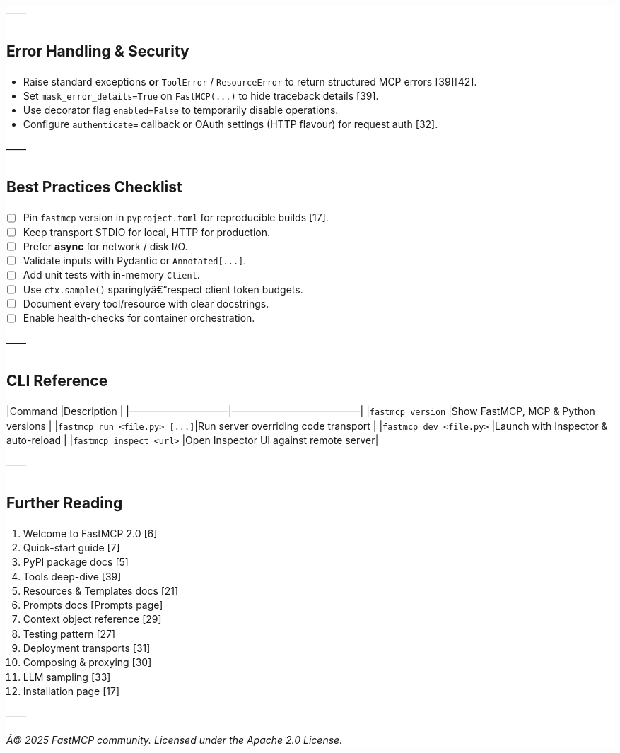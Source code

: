 ——

## Error Handling & Security

- Raise standard exceptions **or** `ToolError` / `ResourceError` to return structured MCP errors [39][42].
- Set `mask_error_details=True` on `FastMCP(...)` to hide traceback details [39].
- Use decorator flag `enabled=False` to temporarily disable operations.
- Configure `authenticate=` callback or OAuth settings (HTTP flavour) for request auth [32].

——

## Best Practices Checklist

- [ ] Pin `fastmcp` version in `pyproject.toml` for reproducible builds [17].
- [ ] Keep transport STDIO for local, HTTP for production.
- [ ] Prefer **async** for network / disk I/O.
- [ ] Validate inputs with Pydantic or `Annotated[...]`.
- [ ] Add unit tests with in-memory `Client`.
- [ ] Use `ctx.sample()` sparinglyâ€”respect client token budgets.
- [ ] Document every tool/resource with clear docstrings.
- [ ] Enable health-checks for container orchestration.

——

## CLI Reference

|Command                      |Description                            |
|——————————|—————————————|
|`fastmcp version`            |Show FastMCP, MCP & Python versions    |
|`fastmcp run <file.py> [...]`|Run server overriding code transport   |
|`fastmcp dev <file.py>`      |Launch with Inspector & auto-reload    |
|`fastmcp inspect <url>`      |Open Inspector UI against remote server|

——

## Further Reading

1. Welcome to FastMCP 2.0 [6]
1. Quick-start guide [7]
1. PyPI package docs [5]
1. Tools deep-dive [39]
1. Resources & Templates docs [21]
1. Prompts docs [Prompts page]
1. Context object reference [29]
1. Testing pattern [27]
1. Deployment transports [31]
1. Composing & proxying [30]
1. LLM sampling [33]
1. Installation page [17]

——

*Â© 2025 FastMCP community.  Licensed under the Apache 2.0 License.*